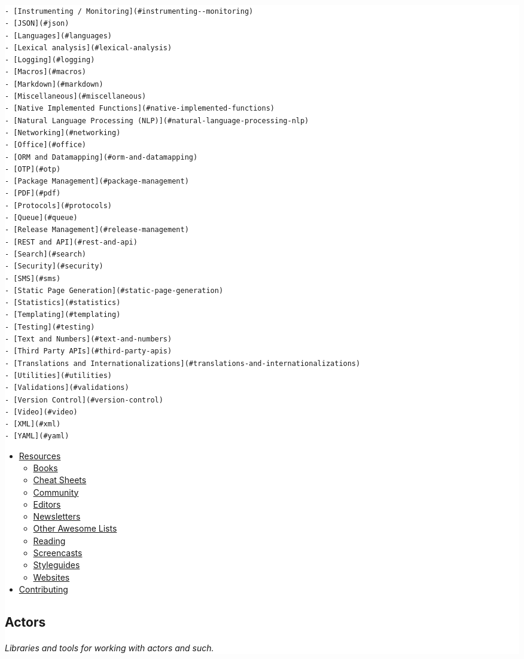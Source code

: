     - [Instrumenting / Monitoring](#instrumenting--monitoring)
    - [JSON](#json)
    - [Languages](#languages)
    - [Lexical analysis](#lexical-analysis)
    - [Logging](#logging)
    - [Macros](#macros)
    - [Markdown](#markdown)
    - [Miscellaneous](#miscellaneous)
    - [Native Implemented Functions](#native-implemented-functions)
    - [Natural Language Processing (NLP)](#natural-language-processing-nlp)
    - [Networking](#networking)
    - [Office](#office)
    - [ORM and Datamapping](#orm-and-datamapping)
    - [OTP](#otp)
    - [Package Management](#package-management)
    - [PDF](#pdf)
    - [Protocols](#protocols)
    - [Queue](#queue)
    - [Release Management](#release-management)
    - [REST and API](#rest-and-api)
    - [Search](#search)
    - [Security](#security)
    - [SMS](#sms)
    - [Static Page Generation](#static-page-generation)
    - [Statistics](#statistics)
    - [Templating](#templating)
    - [Testing](#testing)
    - [Text and Numbers](#text-and-numbers)
    - [Third Party APIs](#third-party-apis)
    - [Translations and Internationalizations](#translations-and-internationalizations)
    - [Utilities](#utilities)
    - [Validations](#validations)
    - [Version Control](#version-control)
    - [Video](#video)
    - [XML](#xml)
    - [YAML](#yaml)
- [Resources](#resources)
    - [Books](#books)
    - [Cheat Sheets](#cheat-sheets)
    - [Community](#community)
    - [Editors](#editors)
    - [Newsletters](#newsletters)
    - [Other Awesome Lists](#other-awesome-lists)
    - [Reading](#reading)
    - [Screencasts](#screencasts)
    - [Styleguides](#styleguides)
    - [Websites](#websites)
- [Contributing](#contributing)

## Actors
*Libraries and tools for working with actors and such.*
